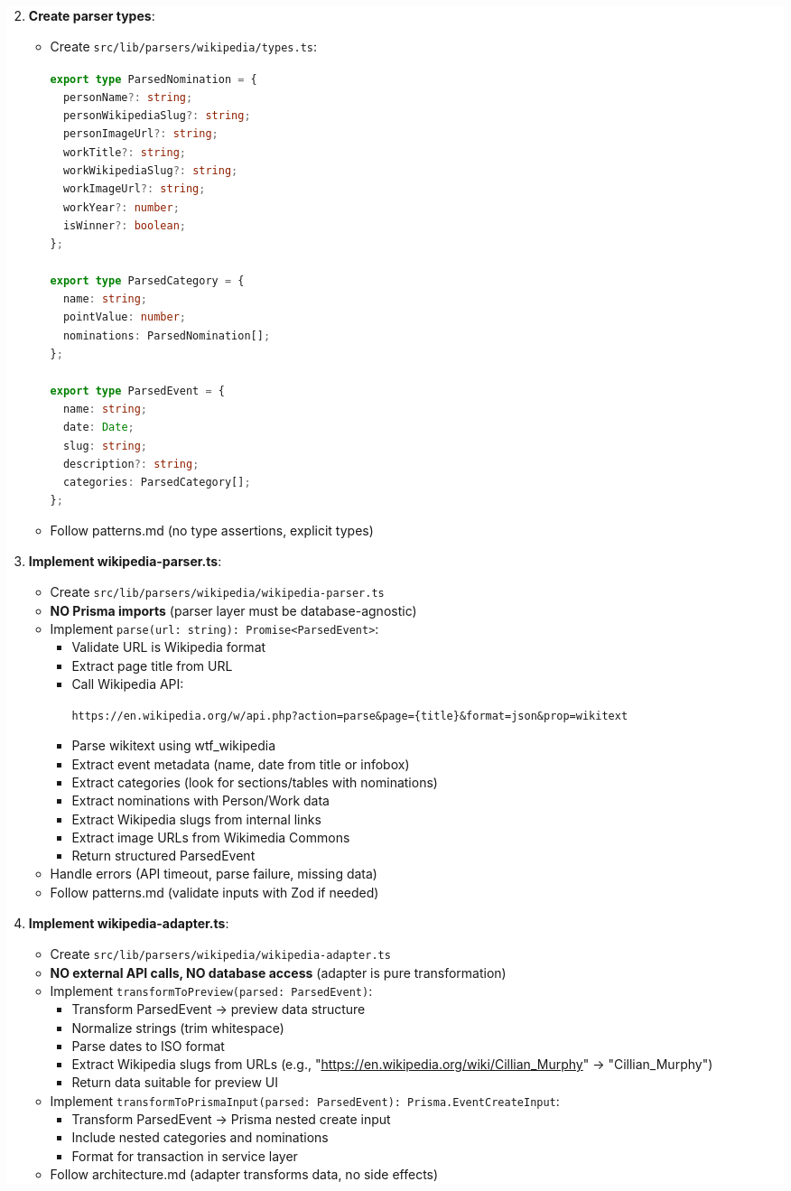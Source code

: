 2. **Create parser types**:
   - Create `src/lib/parsers/wikipedia/types.ts`:
     ```typescript
     export type ParsedNomination = {
       personName?: string;
       personWikipediaSlug?: string;
       personImageUrl?: string;
       workTitle?: string;
       workWikipediaSlug?: string;
       workImageUrl?: string;
       workYear?: number;
       isWinner?: boolean;
     };

     export type ParsedCategory = {
       name: string;
       pointValue: number;
       nominations: ParsedNomination[];
     };

     export type ParsedEvent = {
       name: string;
       date: Date;
       slug: string;
       description?: string;
       categories: ParsedCategory[];
     };
     ```
   - Follow patterns.md (no type assertions, explicit types)

3. **Implement wikipedia-parser.ts**:
   - Create `src/lib/parsers/wikipedia/wikipedia-parser.ts`
   - **NO Prisma imports** (parser layer must be database-agnostic)
   - Implement `parse(url: string): Promise<ParsedEvent>`:
     - Validate URL is Wikipedia format
     - Extract page title from URL
     - Call Wikipedia API:
       ```
       https://en.wikipedia.org/w/api.php?action=parse&page={title}&format=json&prop=wikitext
       ```
     - Parse wikitext using wtf_wikipedia
     - Extract event metadata (name, date from title or infobox)
     - Extract categories (look for sections/tables with nominations)
     - Extract nominations with Person/Work data
     - Extract Wikipedia slugs from internal links
     - Extract image URLs from Wikimedia Commons
     - Return structured ParsedEvent
   - Handle errors (API timeout, parse failure, missing data)
   - Follow patterns.md (validate inputs with Zod if needed)

4. **Implement wikipedia-adapter.ts**:
   - Create `src/lib/parsers/wikipedia/wikipedia-adapter.ts`
   - **NO external API calls, NO database access** (adapter is pure transformation)
   - Implement `transformToPreview(parsed: ParsedEvent)`:
     - Transform ParsedEvent → preview data structure
     - Normalize strings (trim whitespace)
     - Parse dates to ISO format
     - Extract Wikipedia slugs from URLs (e.g., "https://en.wikipedia.org/wiki/Cillian_Murphy" → "Cillian_Murphy")
     - Return data suitable for preview UI
   - Implement `transformToPrismaInput(parsed: ParsedEvent): Prisma.EventCreateInput`:
     - Transform ParsedEvent → Prisma nested create input
     - Include nested categories and nominations
     - Format for transaction in service layer
   - Follow architecture.md (adapter transforms data, no side effects)
